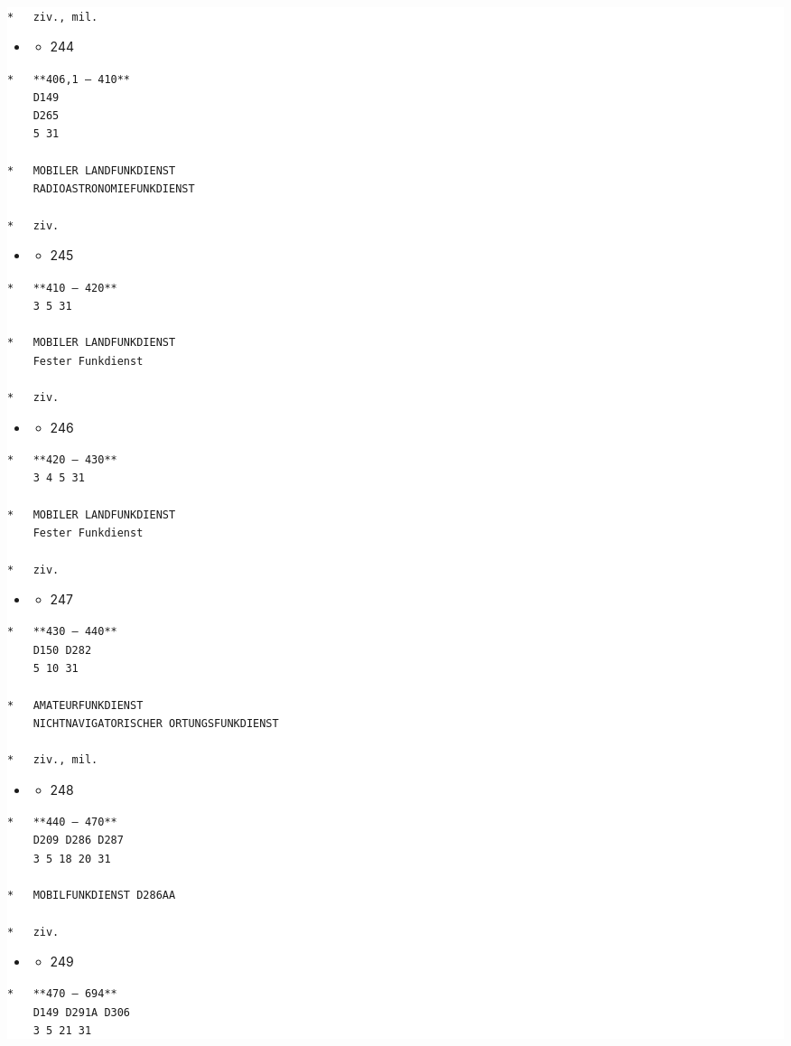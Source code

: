     *   ziv., mil.


*    *   244

    *   **406,1 – 410**
        D149
        D265
        5 31

    *   MOBILER LANDFUNKDIENST
        RADIOASTRONOMIEFUNKDIENST

    *   ziv.


*    *   245

    *   **410 – 420**
        3 5 31

    *   MOBILER LANDFUNKDIENST
        Fester Funkdienst

    *   ziv.


*    *   246

    *   **420 – 430**
        3 4 5 31

    *   MOBILER LANDFUNKDIENST
        Fester Funkdienst

    *   ziv.


*    *   247

    *   **430 – 440**
        D150 D282
        5 10 31

    *   AMATEURFUNKDIENST
        NICHTNAVIGATORISCHER ORTUNGSFUNKDIENST

    *   ziv., mil.


*    *   248

    *   **440 – 470**
        D209 D286 D287
        3 5 18 20 31

    *   MOBILFUNKDIENST D286AA

    *   ziv.


*    *   249

    *   **470 – 694**
        D149 D291A D306
        3 5 21 31
